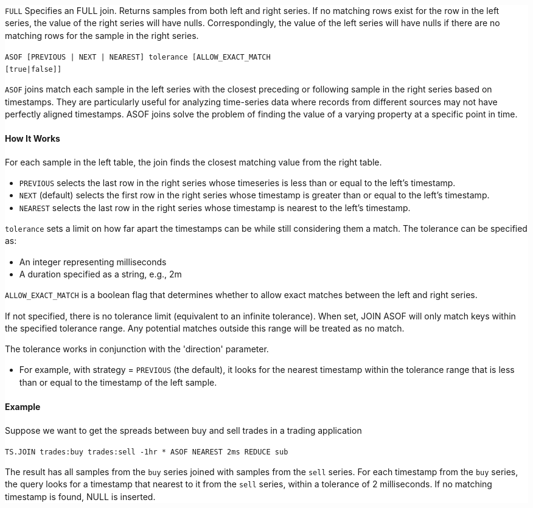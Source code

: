 <summary><code>FULL</code>
Specifies an FULL join. Returns samples from both left and right series. If no matching rows exist for the row in the left
series, the value of the right series will have nulls. Correspondingly, the value of the left series will have nulls if
there are no matching rows for the sample in the right series.
</summary>

<code>ASOF [PREVIOUS | NEXT | NEAREST] tolerance [ALLOW_EXACT_MATCH [true|false]]</code>

`ASOF` joins match each sample in the left series with the closest preceding or following sample in the right series based on
timestamps. They are particularly useful for analyzing time-series data where records from different sources may not have
perfectly aligned timestamps. ASOF joins solve the problem of finding the value of a varying property at a specific point in time.

#### How It Works
For each sample in the left table, the join finds the closest matching value from the right table.
- `PREVIOUS` selects the last row in the right series whose timeseries is less than or equal to the left’s timestamp.
- `NEXT` (default) selects the first row in the right series whose timestamp is greater than or equal to the left’s timestamp.
- `NEAREST` selects the last row in the right series whose timestamp is nearest to the left’s timestamp.

`tolerance` sets a limit on how far apart the timestamps can be while still considering them a match.
The tolerance can be specified as:
- An integer representing milliseconds
- A duration specified as a string, e.g., 2m

`ALLOW_EXACT_MATCH` is a boolean flag that determines whether to allow exact matches between the left and right series.


If not specified, there is no tolerance limit (equivalent to an infinite tolerance). When set, JOIN ASOF will only match
keys within the specified tolerance range. Any potential matches outside this range will be treated as no match.

The tolerance works in conjunction with the 'direction' parameter.
- For example, with strategy = `PREVIOUS` (the default), it looks for the nearest timestamp within the tolerance range that is less
  than or equal to the timestamp of the left sample.


#### Example
Suppose we want to get the spreads between buy and sell trades in a trading application

```
TS.JOIN trades:buy trades:sell -1hr * ASOF NEAREST 2ms REDUCE sub
```

The result has all samples from the `buy` series joined with samples from the `sell` series. For each timestamp from the
`buy` series, the query looks for a timestamp that nearest to it from the `sell` series, within a tolerance of
2 milliseconds. If no matching timestamp is found, NULL is inserted.
